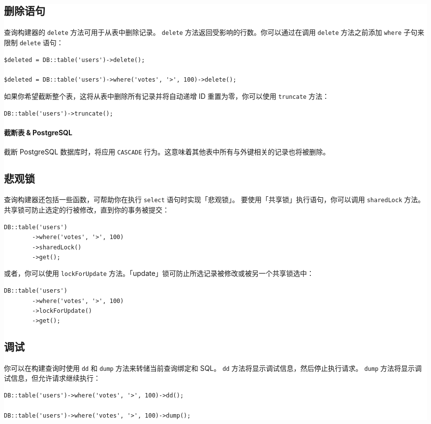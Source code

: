 <a name="delete-statements"></a>
## 删除语句

查询构建器的 <code>delete</code> 方法可用于从表中删除记录。 <code>delete</code> 方法返回受影响的行数。你可以通过在调用 <code>delete</code> 方法之前添加 <code>where</code> 子句来限制 <code>delete</code> 语句：

    $deleted = DB::table('users')->delete();

    $deleted = DB::table('users')->where('votes', '>', 100)->delete();

如果你希望截断整个表，这将从表中删除所有记录并将自动递增 ID 重置为零，你可以使用 <code>truncate</code> 方法：

    DB::table('users')->truncate();

<a name="table-truncation-and-postgresql"></a>
#### 截断表 & PostgreSQL

截断 PostgreSQL 数据库时，将应用 <code>CASCADE</code> 行为。这意味着其他表中所有与外键相关的记录也将被删除。



<a name="悲观锁"></a>
## 悲观锁

查询构建器还包括一些函数，可帮助你在执行 `select` 语句时实现「悲观锁」。 要使用「共享锁」执行语句，你可以调用 `sharedLock` 方法。共享锁可防止选定的行被修改，直到你的事务被提交：

    DB::table('users')
            ->where('votes', '>', 100)
            ->sharedLock()
            ->get();

或者，你可以使用 `lockForUpdate` 方法。「update」锁可防止所选记录被修改或被另一个共享锁选中：

    DB::table('users')
            ->where('votes', '>', 100)
            ->lockForUpdate()
            ->get();

<a name="调试"></a>
## 调试

你可以在构建查询时使用 `dd` 和 `dump` 方法来转储当前查询绑定和 SQL。 `dd` 方法将显示调试信息，然后停止执行请求。 `dump` 方法将显示调试信息，但允许请求继续执行：

    DB::table('users')->where('votes', '>', 100)->dd();

    DB::table('users')->where('votes', '>', 100)->dump();
